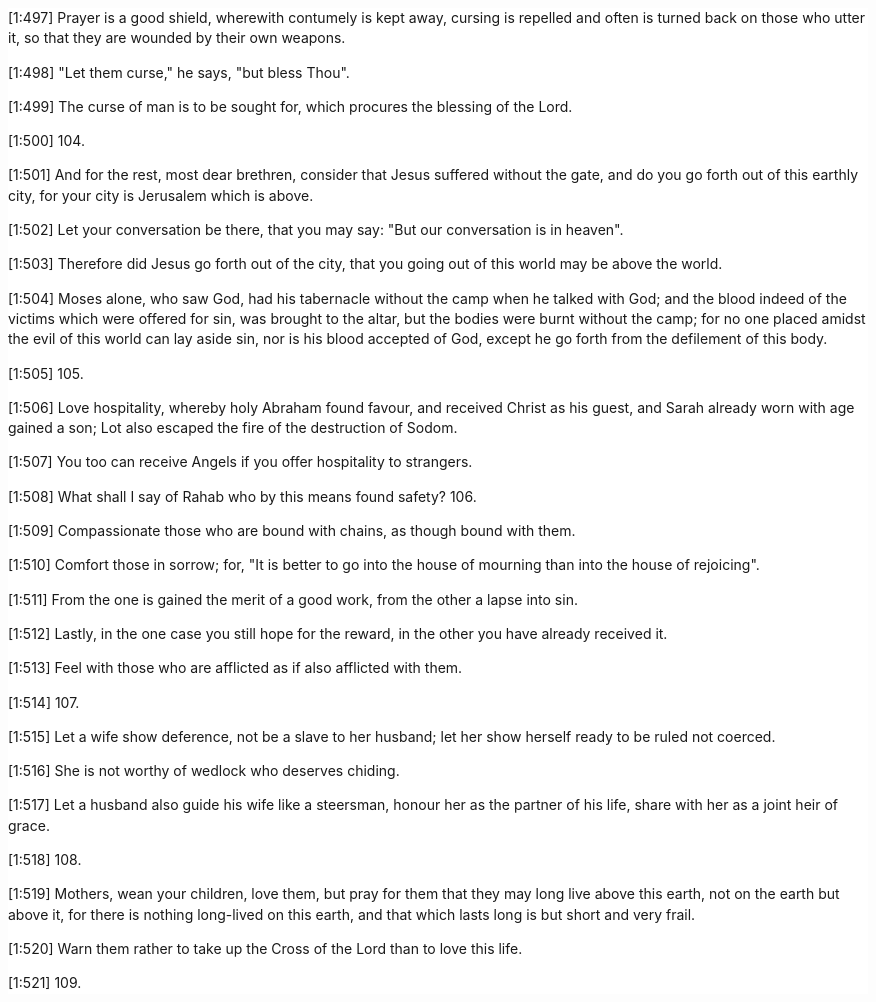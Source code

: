 [1:497] Prayer is a good shield, wherewith contumely is kept away, cursing is repelled and often is turned back on those who utter it, so that they are wounded by their own weapons.

[1:498] "Let them curse," he says, "but bless Thou".

[1:499] The curse of man is to be sought for, which procures the blessing of the Lord.

[1:500] 104.

[1:501] And for the rest, most dear brethren, consider that Jesus suffered without the gate, and do you go forth out of this earthly city, for your city is Jerusalem which is above.

[1:502] Let your conversation be there, that you may say: "But our conversation is in heaven".

[1:503] Therefore did Jesus go forth out of the city, that you going out of this world may be above the world.

[1:504] Moses alone, who saw God, had his tabernacle without the camp when he talked with God; and the blood indeed of the victims which were offered for sin, was brought to the altar, but the bodies were burnt without the camp; for no one placed amidst the evil of this world can lay aside sin, nor is his blood accepted of God, except he go forth from the defilement of this body.

[1:505] 105.

[1:506] Love hospitality, whereby holy Abraham found favour, and received Christ as his guest, and Sarah already worn with age gained a son; Lot also escaped the fire of the destruction of Sodom.

[1:507] You too can receive Angels if you offer hospitality to strangers.

[1:508] What shall I say of Rahab who by this means found safety?  106.

[1:509] Compassionate those who are bound with chains, as though bound with them.

[1:510] Comfort those in sorrow; for, "It is better to go into the house of mourning than into the house of rejoicing".

[1:511] From the one is gained the merit of a good work, from the other a lapse into sin.

[1:512] Lastly, in the one case you still hope for the reward, in the other you have already received it.

[1:513] Feel with those who are afflicted as if also afflicted with them.

[1:514] 107.

[1:515] Let a wife show deference, not be a slave to her husband; let her show herself ready to be ruled not coerced.

[1:516] She is not worthy of wedlock who deserves chiding.

[1:517] Let a husband also guide his wife like a steersman, honour her as the partner of his life, share with her as a joint heir of grace.

[1:518] 108.

[1:519] Mothers, wean your children, love them, but pray for them that they may long live above this earth, not on the earth but above it, for there is nothing long-lived on this earth, and that which lasts long is but short and very frail.

[1:520] Warn them rather to take up the Cross of the Lord than to love this life.

[1:521] 109.
